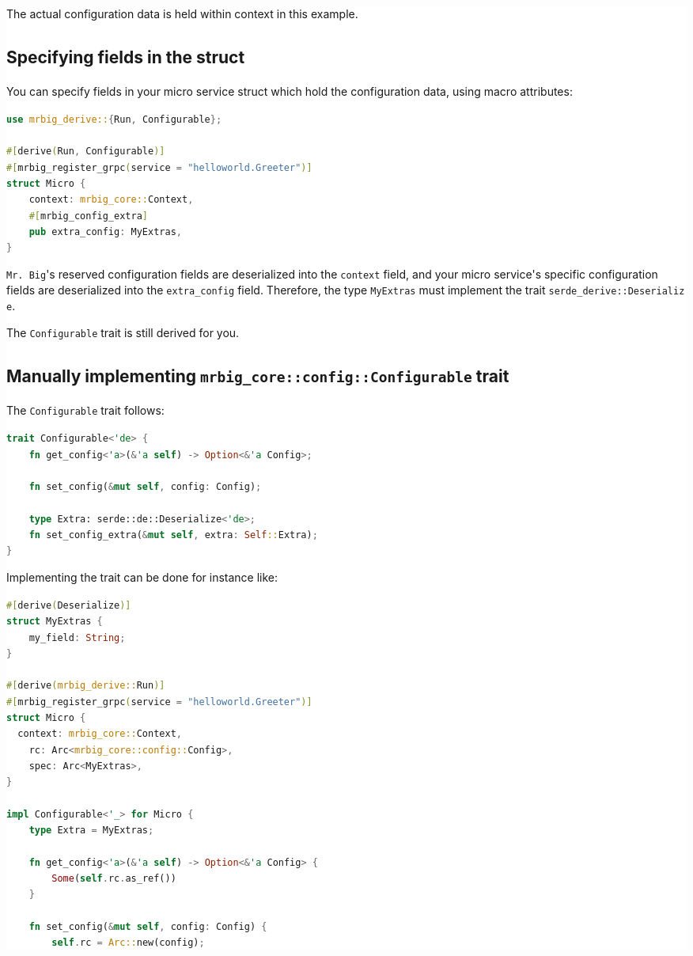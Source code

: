 
The actual configuration data is held within context in this example.

## Specifying fields in the struct

You can specify fields in your micro service struct which hold the configuration data, using macro attributes:

```rust
use mrbig_derive::{Run, Configurable};

#[derive(Run, Configurable)]
#[mrbig_register_grpc(service = "helloworld.Greeter")]
struct Micro {
	context: mrbig_core::Context,
	#[mrbig_config_extra]
	pub extra_config: MyExtras,
}
```

`Mr. Big`'s reserved configuration fields are deserialized into the `context` field, and your micro service's specific configuration fields are deserialized into the `extra_config` field. Therefore, the type `MyExtras` must implement the trait `serde_derive::Deserialize`.

The `Configurable` trait is still derived for you.

## Manually implementing `mrbig_core::config::Configurable` trait

The `Configurable` trait follows:

```rust
trait Configurable<'de> {
	fn get_config<'a>(&'a self) -> Option<&'a Config>;
	
	fn set_config(&mut self, config: Config);

	type Extra: serde::de::Deserialize<'de>;
	fn set_config_extra(&mut self, extra: Self::Extra);
}
```

Implementing the trait can be done for instance like:

```rust
#[derive(Deserialize)]
struct MyExtras {
	my_field: String;
}

#[derive(mrbig_derive::Run)]
#[mrbig_register_grpc(service = "helloworld.Greeter")]
struct Micro {
  context: mrbig_core::Context,
	rc: Arc<mrbig_core::config::Config>,
	spec: Arc<MyExtras>,
}

impl Configurable<'_> for Micro {
    type Extra = MyExtras;

    fn get_config<'a>(&'a self) -> Option<&'a Config> {
        Some(self.rc.as_ref())
    }

    fn set_config(&mut self, config: Config) {
        self.rc = Arc::new(config);
```

[summary]: #summary
[motivation]: #motivation
[guide-level-explanation]: #guide-level-explanation
[reference-level-explanation]: #reference-level-explanation
[drawbacks]: #drawbacks
[rationale-and-alternatives]: #rationale-and-alternatives
[future-possibilities]: #future-possibilities